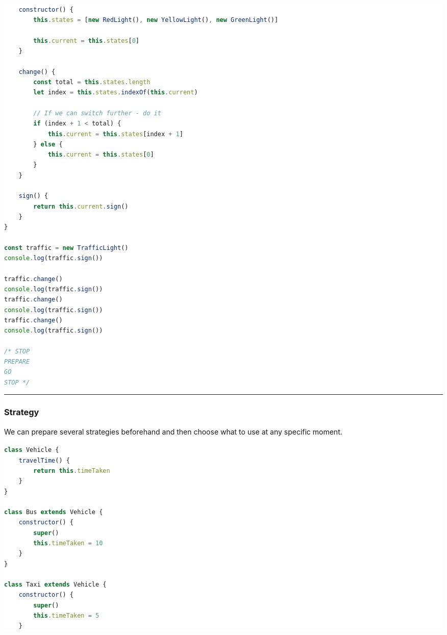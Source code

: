```js
	constructor() {
		this.states = [new RedLight(), new YellowLight(), new GreenLight()]

		this.current = this.states[0]
	}

	change() {
		const total = this.states.length
		let index = this.states.indexOf(this.current)

		// If we can switch further - do it
		if (index + 1 < total) {
			this.current = this.states[index + 1]
		} else {
			this.current = this.states[0]
		}
	}

	sign() {
		return this.current.sign()
	}
}

const traffic = new TrafficLight()
console.log(traffic.sign())

traffic.change()
console.log(traffic.sign())
traffic.change()
console.log(traffic.sign())
traffic.change()
console.log(traffic.sign())

/* STOP
PREPARE
GO
STOP */
```

---

### Strategy

We can prepare several strategies beforehand and then choose what to use at any specific moment.

```js
class Vehicle {
	travelTime() {
		return this.timeTaken
	}
}

class Bus extends Vehicle {
	constructor() {
		super()
		this.timeTaken = 10
	}
}

class Taxi extends Vehicle {
	constructor() {
		super()
		this.timeTaken = 5
	}
```